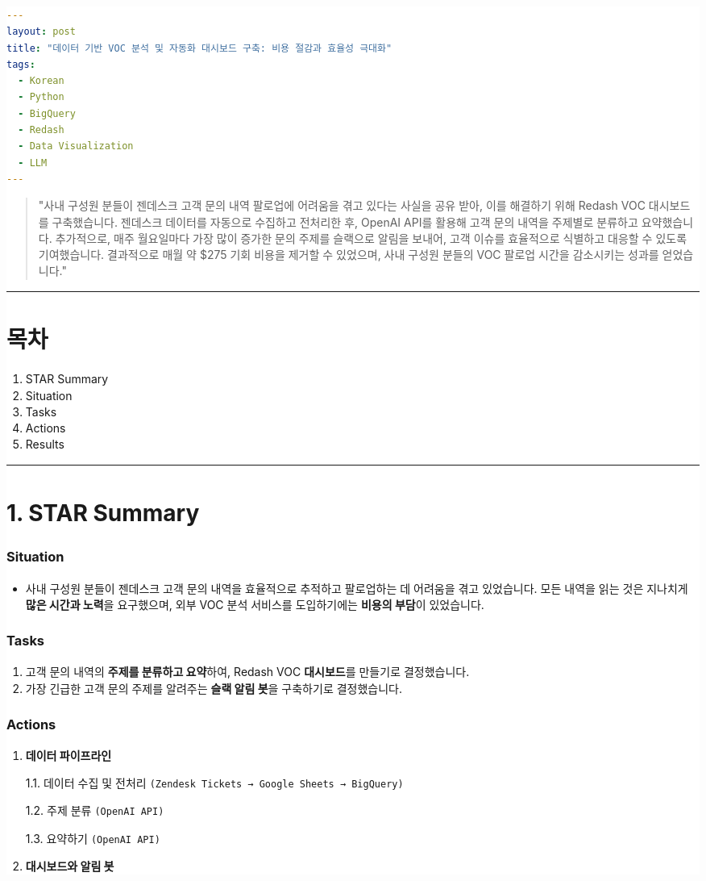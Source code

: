 ```yaml
---
layout: post
title: "데이터 기반 VOC 분석 및 자동화 대시보드 구축: 비용 절감과 효율성 극대화"
tags:
  - Korean
  - Python
  - BigQuery
  - Redash
  - Data Visualization
  - LLM
---
```


> "사내 구성원 분들이 젠데스크 고객 문의 내역 팔로업에 어려움을 겪고 있다는 사실을 공유 받아, 이를 해결하기 위해 Redash VOC 대시보드를 구축했습니다. 젠데스크 데이터를 자동으로 수집하고 전처리한 후, OpenAI API를 활용해 고객 문의 내역을 주제별로 분류하고 요약했습니다. 추가적으로, 매주 월요일마다 가장 많이 증가한 문의 주제를 슬랙으로 알림을 보내어, 고객 이슈를 효율적으로 식별하고 대응할 수 있도록 기여했습니다. 결과적으로 매월 약 $275 기회 비용을 제거할 수 있었으며, 사내 구성원 분들의 VOC 팔로업 시간을 감소시키는 성과를 얻었습니다."

---

# 목차
1. STAR Summary
2. Situation
3. Tasks
4. Actions
5. Results

---

# 1. STAR Summary

### Situation
* 사내 구성원 분들이 젠데스크 고객 문의 내역을 효율적으로 추적하고 팔로업하는 데 어려움을 겪고 있었습니다. 모든 내역을 읽는 것은 지나치게 **많은 시간과 노력**을 요구했으며, 외부 VOC 분석 서비스를 도입하기에는 **비용의 부담**이 있었습니다.

### Tasks
1. 고객 문의 내역의 **주제를 분류하고 요약**하여, Redash VOC **대시보드**를 만들기로 결정했습니다.
2. 가장 긴급한 고객 문의 주제를 알려주는 **슬랙 알림 봇**을 구축하기로 결정했습니다.

### Actions
1. **데이터 파이프라인**

   1.1. 데이터 수집 및 전처리 `(Zendesk Tickets → Google Sheets → BigQuery)`

   1.2. 주제 분류 `(OpenAI API)`

   1.3. 요약하기 `(OpenAI API)`

2. **대시보드와 알림 봇**
